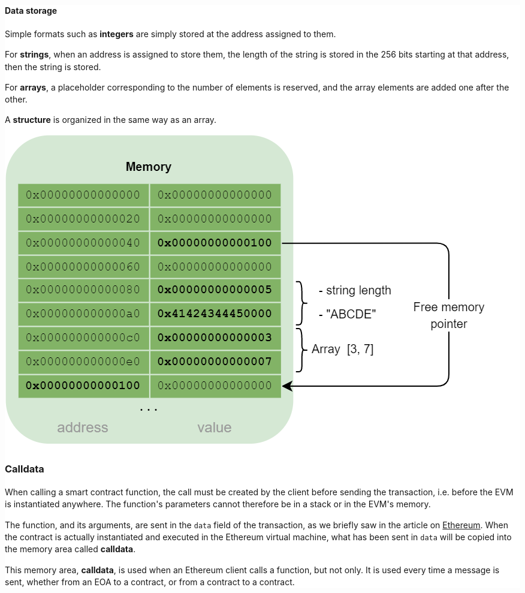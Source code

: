 
#### Data storage

Simple formats such as **integers** are simply stored at the address assigned to them.

For **strings**, when an address is assigned to store them, the length of the string is stored in the 256 bits starting at that address, then the string is stored.

For **arrays**, a placeholder corresponding to the number of elements is reserved, and the array elements are added one after the other.

A **structure** is organized in the same way as an array.


[![Memory string array](/assets/uploads/2023/06/memory_string_array.png)](/assets/uploads/2023/06/memory_string_array.png)

### Calldata

When calling a smart contract function, the call must be created by the client before sending the transaction, i.e. before the EVM is instantiated anywhere. The function's parameters cannot therefore be in a stack or in the EVM's memory.

The function, and its arguments, are sent in the `data` field of the transaction, as we briefly saw in the article on [Ethereum](ethereum/#sending-data). When the contract is actually instantiated and executed in the Ethereum virtual machine, what has been sent in `data` will be copied into the memory area called **calldata**.

This memory area, **calldata**, is used when an Ethereum client calls a function, but not only. It is used every time a message is sent, whether from an EOA to a contract, or from a contract to a contract.
